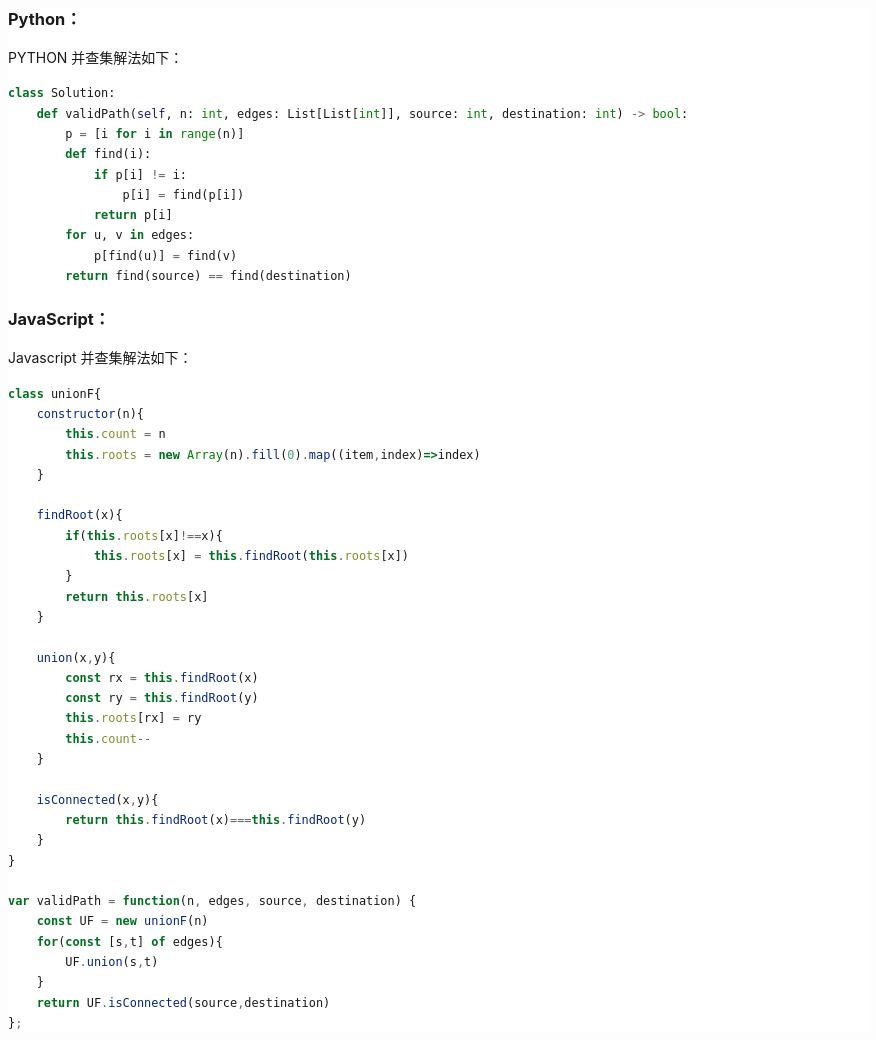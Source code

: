 ### Python：

PYTHON 并查集解法如下：

```PYTHON
class Solution:
    def validPath(self, n: int, edges: List[List[int]], source: int, destination: int) -> bool:
        p = [i for i in range(n)]
        def find(i):
            if p[i] != i:
                p[i] = find(p[i])
            return p[i]
        for u, v in edges:
            p[find(u)] = find(v)
        return find(source) == find(destination)
```

### JavaScript：

Javascript 并查集解法如下：

```Javascript
class unionF{
    constructor(n){
        this.count = n
        this.roots = new Array(n).fill(0).map((item,index)=>index)
    }

    findRoot(x){
        if(this.roots[x]!==x){
            this.roots[x] = this.findRoot(this.roots[x])
        }
        return this.roots[x]
    }

    union(x,y){
        const rx = this.findRoot(x)
        const ry = this.findRoot(y)
        this.roots[rx] = ry
        this.count--
    }

    isConnected(x,y){
        return this.findRoot(x)===this.findRoot(y)
    }
}

var validPath = function(n, edges, source, destination) {
    const UF = new unionF(n)
    for(const [s,t] of edges){
        UF.union(s,t)
    }
    return UF.isConnected(source,destination)
};
```
